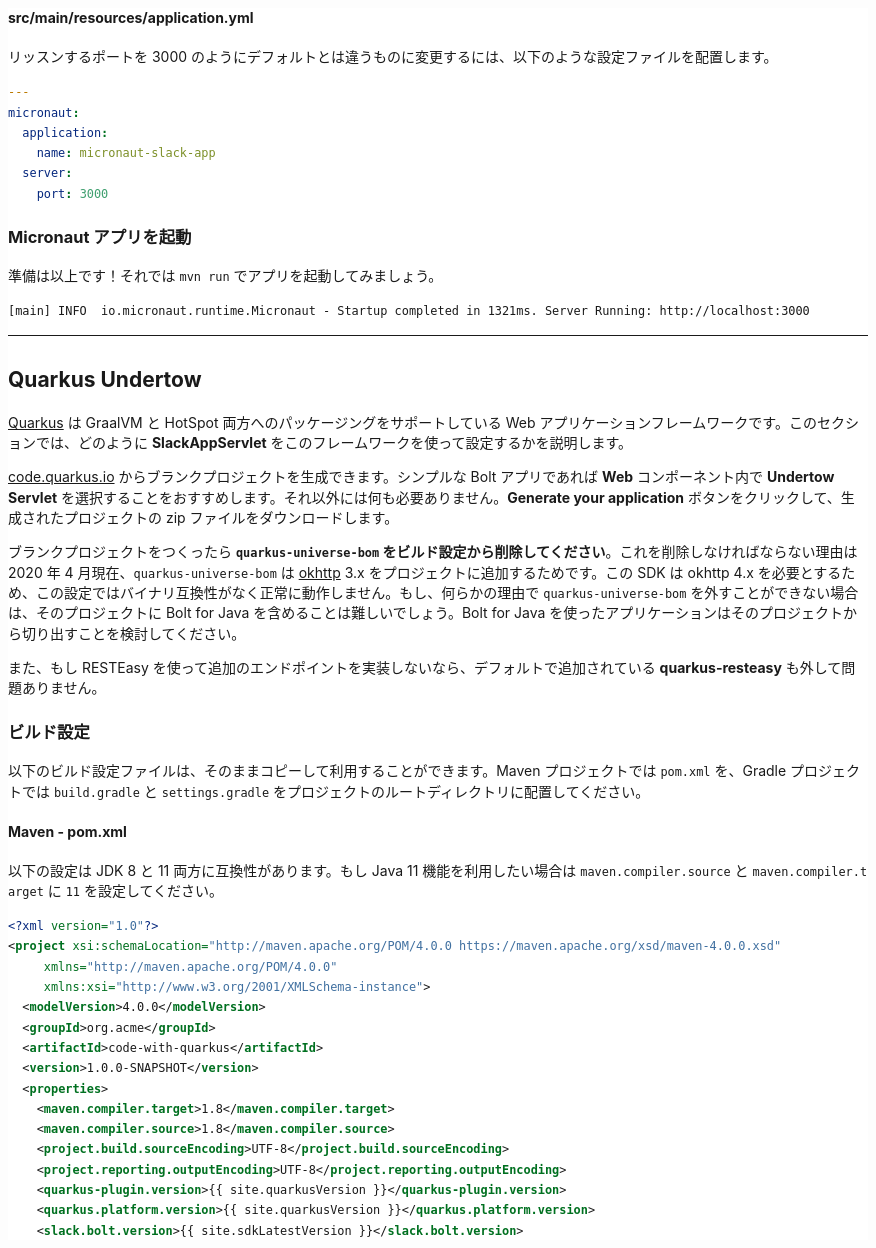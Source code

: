 #### src/main/resources/application.yml

リッスンするポートを 3000 のようにデフォルトとは違うものに変更するには、以下のような設定ファイルを配置します。

```yaml
---
micronaut:
  application:
    name: micronaut-slack-app
  server:
    port: 3000
```

### Micronaut アプリを起動

準備は以上です！それでは `mvn run` でアプリを起動してみましょう。

```
[main] INFO  io.micronaut.runtime.Micronaut - Startup completed in 1321ms. Server Running: http://localhost:3000
```

---
## Quarkus Undertow

[Quarkus](https://quarkus.io/) は GraalVM と HotSpot 両方へのパッケージングをサポートしている Web アプリケーションフレームワークです。このセクションでは、どのように **SlackAppServlet** をこのフレームワークを使って設定するかを説明します。

[code.quarkus.io](https://code.quarkus.io/) からブランクプロジェクトを生成できます。シンプルな Bolt アプリであれば **Web** コンポーネント内で **Undertow Servlet** を選択することをおすすめします。それ以外には何も必要ありません。**Generate your application** ボタンをクリックして、生成されたプロジェクトの zip ファイルをダウンロードします。

ブランクプロジェクトをつくったら **`quarkus-universe-bom` をビルド設定から削除してください**。これを削除しなければならない理由は 2020 年 4 月現在、`quarkus-universe-bom` は [okhttp](https://search.maven.org/artifact/com.squareup.okhttp3/okhttp) 3.x をプロジェクトに追加するためです。この SDK は okhttp 4.x を必要とするため、この設定ではバイナリ互換性がなく正常に動作しません。もし、何らかの理由で `quarkus-universe-bom` を外すことができない場合は、そのプロジェクトに Bolt for Java を含めることは難しいでしょう。Bolt for Java を使ったアプリケーションはそのプロジェクトから切り出すことを検討してください。

また、もし RESTEasy を使って追加のエンドポイントを実装しないなら、デフォルトで追加されている **quarkus-resteasy** も外して問題ありません。

### ビルド設定

以下のビルド設定ファイルは、そのままコピーして利用することができます。Maven プロジェクトでは `pom.xml` を、Gradle プロジェクトでは `build.gradle` と `settings.gradle` をプロジェクトのルートディレクトリに配置してください。

#### Maven - pom.xml

以下の設定は JDK 8 と 11 両方に互換性があります。もし Java 11 機能を利用したい場合は `maven.compiler.source` と `maven.compiler.target` に `11` を設定してください。

```xml
<?xml version="1.0"?>
<project xsi:schemaLocation="http://maven.apache.org/POM/4.0.0 https://maven.apache.org/xsd/maven-4.0.0.xsd"
     xmlns="http://maven.apache.org/POM/4.0.0"
     xmlns:xsi="http://www.w3.org/2001/XMLSchema-instance">
  <modelVersion>4.0.0</modelVersion>
  <groupId>org.acme</groupId>
  <artifactId>code-with-quarkus</artifactId>
  <version>1.0.0-SNAPSHOT</version>
  <properties>
    <maven.compiler.target>1.8</maven.compiler.target>
    <maven.compiler.source>1.8</maven.compiler.source>
    <project.build.sourceEncoding>UTF-8</project.build.sourceEncoding>
    <project.reporting.outputEncoding>UTF-8</project.reporting.outputEncoding>
    <quarkus-plugin.version>{{ site.quarkusVersion }}</quarkus-plugin.version>
    <quarkus.platform.version>{{ site.quarkusVersion }}</quarkus.platform.version>
    <slack.bolt.version>{{ site.sdkLatestVersion }}</slack.bolt.version>
```